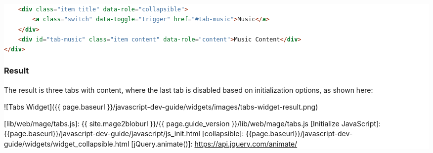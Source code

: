 ```html
    <div class="item title" data-role="collapsible">
        <a class="switch" data-toggle="trigger" href="#tab-music">Music</a>
    </div>
    <div id="tab-music" class="item content" data-role="content">Music Content</div>
</div>
```

### Result

The result is three tabs with content, where the last tab is disabled based on initialization options, as shown here:

![Tabs Widget]({{ page.baseurl }}/javascript-dev-guide/widgets/images/tabs-widget-result.png)

[Magento collapsible widget]: {{page.baseurl}}/javascript-dev-guide/widgets/widget_collapsible.html
[lib/web/mage/tabs.js]: {{ site.mage2bloburl }}/{{ page.guide_version }}/lib/web/mage/tabs.js
[Initialize JavaScript]: {{page.baseurl}}/javascript-dev-guide/javascript/js_init.html
[collapsible]: {{page.baseurl}}/javascript-dev-guide/widgets/widget_collapsible.html
[jQuery.animate()]: https://api.jquery.com/animate/
